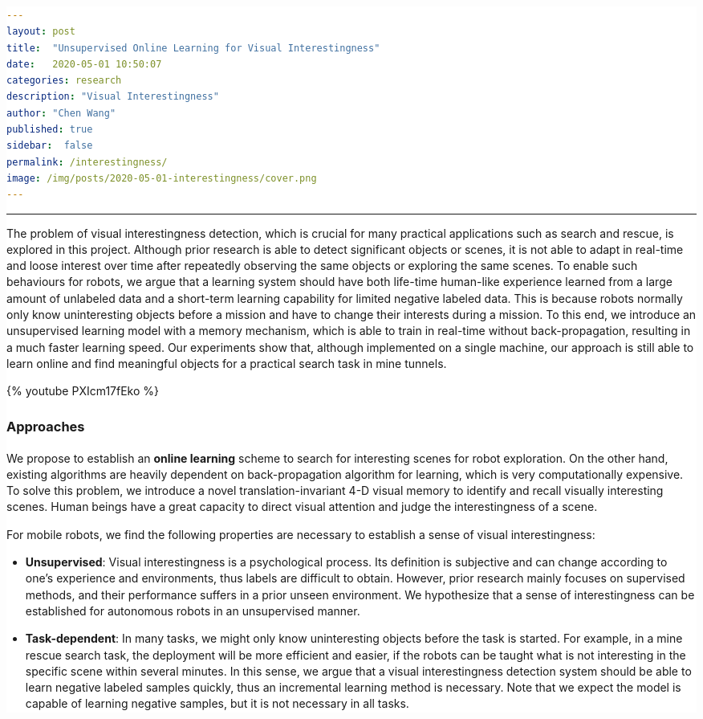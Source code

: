 ```yaml
---
layout: post
title:  "Unsupervised Online Learning for Visual Interestingness"
date:   2020-05-01 10:50:07
categories: research
description: "Visual Interestingness"
author: "Chen Wang"
published: true
sidebar:  false
permalink: /interestingness/
image: /img/posts/2020-05-01-interestingness/cover.png
---
```



<hr>
The problem of visual interestingness detection, which is crucial for many practical applications such as search and rescue, is explored in this project. Although prior research is able to detect significant objects or scenes, it is not able to adapt in real-time and loose interest over time after repeatedly observing the same objects or exploring the same scenes. To enable such behaviours for robots, we argue that a learning system should have both life-time human-like experience learned from a large amount of unlabeled data and a short-term learning capability for limited negative labeled data. This is because robots normally only know uninteresting objects before a mission and have to change their interests during a mission. To this end, we introduce an unsupervised learning model with a memory mechanism, which is able to train in real-time without back-propagation, resulting in a much faster learning speed. Our experiments show that, although implemented on a single machine, our approach is still able to learn online and find meaningful objects for a practical search task in mine tunnels. 

{% youtube PXIcm17fEko %}

### Approaches
We propose to establish an **online learning** scheme to search for interesting scenes for robot exploration. On the other hand, existing algorithms are heavily dependent on back-propagation algorithm for learning, which is very computationally expensive. To solve this problem, we introduce a novel translation-invariant 4-D visual memory to identify and recall visually interesting scenes. Human beings have a great capacity to direct visual attention and judge the interestingness of a scene.

For mobile robots, we find the following properties are necessary to establish a sense of visual interestingness:

* **Unsupervised**: Visual interestingness is a psychological process. Its definition is subjective and can change according to one’s experience and environments, thus labels are difficult to obtain. However, prior research mainly focuses on supervised methods, and their performance suffers in a prior unseen environment. We hypothesize that a sense of interestingness can be established for autonomous robots in an unsupervised manner.

* **Task-dependent**: In many tasks, we might only know uninteresting objects before the task is started. For example, in a mine rescue search task, the deployment will be more efficient and easier, if the robots can be taught what is not interesting in the specific scene within several minutes. In this sense, we argue that a visual interestingness detection system should be able to learn negative labeled samples quickly, thus an incremental learning method is necessary. Note that we expect the model is capable of learning negative samples, but it is not necessary in all tasks.             
